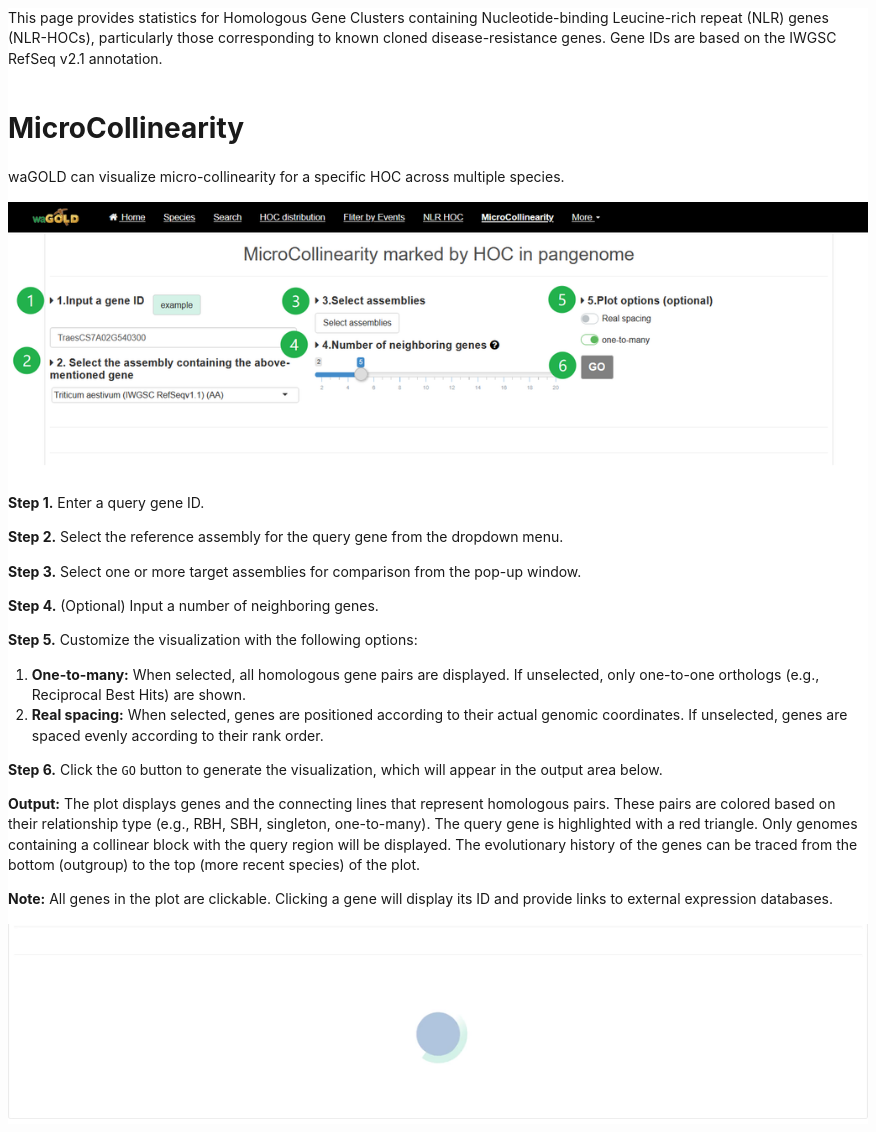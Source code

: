 This page provides statistics for Homologous Gene Clusters containing Nucleotide-binding Leucine-rich repeat (NLR) genes (NLR-HOCs), particularly those corresponding to known cloned disease-resistance genes. Gene IDs are based on the IWGSC RefSeq v2.1 annotation.

# MicroCollinearity

waGOLD can visualize micro-collinearity for a specific HOC across multiple species.

![micro-col](./assets/images/micro-col.webp)

**Step 1.** Enter a query gene ID.

**Step 2.** Select the reference assembly for the query gene from the dropdown menu.

**Step 3.** Select one or more target assemblies for comparison from the pop-up window.

**Step 4.** (Optional) Input a number of neighboring genes.

**Step 5.** Customize the visualization with the following options:
1.  **One-to-many:** When selected, all homologous gene pairs are displayed. If unselected, only one-to-one orthologs (e.g., Reciprocal Best Hits) are shown.
2.  **Real spacing:** When selected, genes are positioned according to their actual genomic coordinates. If unselected, genes are spaced evenly according to their rank order.

**Step 6.** Click the `GO` button to generate the visualization, which will appear in the output area below.

**Output:** The plot displays genes and the connecting lines that represent homologous pairs. These pairs are colored based on their relationship type (e.g., RBH, SBH, singleton, one-to-many). The query gene is highlighted with a red triangle. Only genomes containing a collinear block with the query region will be displayed. The evolutionary history of the genes can be traced from the bottom (outgroup) to the top (more recent species) of the plot.

**Note:** All genes in the plot are clickable. Clicking a gene will display its ID and provide links to external expression databases.

![micro-colres](./assets/images/micro-colres.webp)
